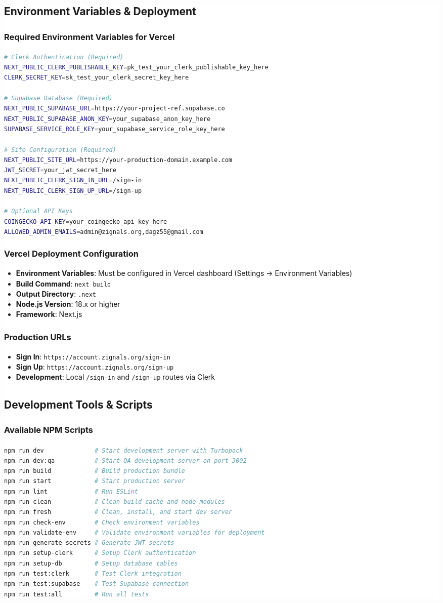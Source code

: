 ## Environment Variables & Deployment

### Required Environment Variables for Vercel
```bash
# Clerk Authentication (Required)
NEXT_PUBLIC_CLERK_PUBLISHABLE_KEY=pk_test_your_clerk_publishable_key_here
CLERK_SECRET_KEY=sk_test_your_clerk_secret_key_here

# Supabase Database (Required)
NEXT_PUBLIC_SUPABASE_URL=https://your-project-ref.supabase.co
NEXT_PUBLIC_SUPABASE_ANON_KEY=your_supabase_anon_key_here
SUPABASE_SERVICE_ROLE_KEY=your_supabase_service_role_key_here

# Site Configuration (Required)
NEXT_PUBLIC_SITE_URL=https://your-production-domain.example.com
JWT_SECRET=your_jwt_secret_here
NEXT_PUBLIC_CLERK_SIGN_IN_URL=/sign-in
NEXT_PUBLIC_CLERK_SIGN_UP_URL=/sign-up

# Optional API Keys
COINGECKO_API_KEY=your_coingecko_api_key_here
ALLOWED_ADMIN_EMAILS=admin@zignals.org,dagz55@gmail.com
```

### Vercel Deployment Configuration
- **Environment Variables**: Must be configured in Vercel dashboard (Settings → Environment Variables)
- **Build Command**: `next build`
- **Output Directory**: `.next`
- **Node.js Version**: 18.x or higher
- **Framework**: Next.js

### Production URLs
- **Sign In**: `https://account.zignals.org/sign-in`
- **Sign Up**: `https://account.zignals.org/sign-up`
- **Development**: Local `/sign-in` and `/sign-up` routes via Clerk

## Development Tools & Scripts

### Available NPM Scripts
```bash
npm run dev              # Start development server with Turbopack
npm run dev:qa           # Start QA development server on port 3002
npm run build            # Build production bundle
npm run start            # Start production server
npm run lint             # Run ESLint
npm run clean            # Clean build cache and node_modules
npm run fresh            # Clean, install, and start dev server
npm run check-env        # Check environment variables
npm run validate-env     # Validate environment variables for deployment
npm run generate-secrets # Generate JWT secrets
npm run setup-clerk      # Setup Clerk authentication
npm run setup-db         # Setup database tables
npm run test:clerk       # Test Clerk integration
npm run test:supabase    # Test Supabase connection
npm run test:all         # Run all tests
```
